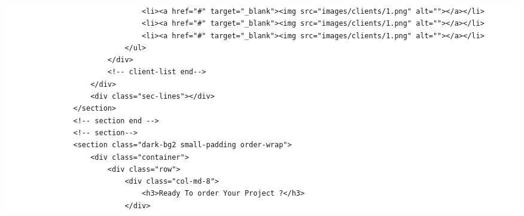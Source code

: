                                     <li><a href="#" target="_blank"><img src="images/clients/1.png" alt=""></a></li>
                                    <li><a href="#" target="_blank"><img src="images/clients/1.png" alt=""></a></li>
                                    <li><a href="#" target="_blank"><img src="images/clients/1.png" alt=""></a></li>
                                </ul>
                            </div>
                            <!-- client-list end-->
                        </div>
                        <div class="sec-lines"></div>
                    </section>
                    <!-- section end -->                    
                    <!-- section-->
                    <section class="dark-bg2 small-padding order-wrap">
                        <div class="container">
                            <div class="row">
                                <div class="col-md-8">
                                    <h3>Ready To order Your Project ?</h3>
                                </div>